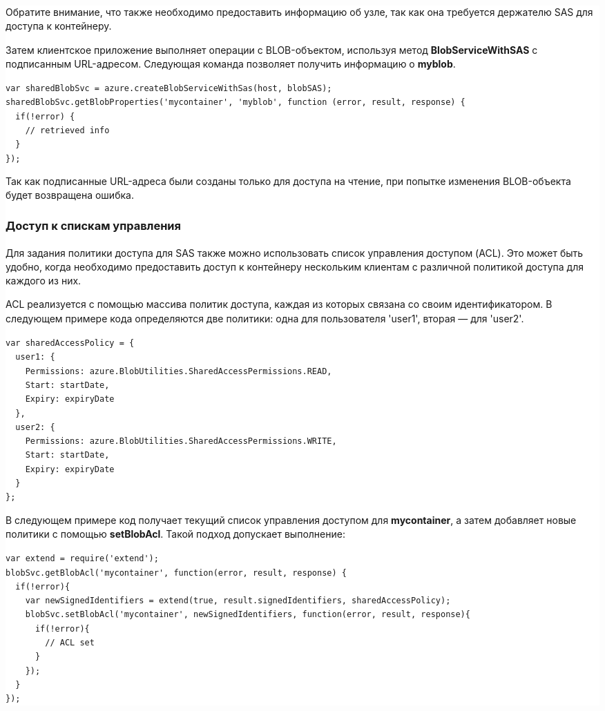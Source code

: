 Обратите внимание, что также необходимо предоставить информацию об узле, так как она требуется держателю SAS для доступа к контейнеру.

Затем клиентское приложение выполняет операции с BLOB-объектом, используя метод **BlobServiceWithSAS** с подписанным URL-адресом. Следующая команда позволяет получить информацию о **myblob**.

```nodejs
var sharedBlobSvc = azure.createBlobServiceWithSas(host, blobSAS);
sharedBlobSvc.getBlobProperties('mycontainer', 'myblob', function (error, result, response) {
  if(!error) {
    // retrieved info
  }
});
```

Так как подписанные URL-адреса были созданы только для доступа на чтение, при попытке изменения BLOB-объекта будет возвращена ошибка.

### <a name="access-control-lists"></a>Доступ к спискам управления
Для задания политики доступа для SAS также можно использовать список управления доступом (ACL). Это может быть удобно, когда необходимо предоставить доступ к контейнеру нескольким клиентам с различной политикой доступа для каждого из них.

ACL реализуется с помощью массива политик доступа, каждая из которых связана со своим идентификатором. В следующем примере кода определяются две политики: одна для пользователя 'user1', вторая — для 'user2'.

```nodejs
var sharedAccessPolicy = {
  user1: {
    Permissions: azure.BlobUtilities.SharedAccessPermissions.READ,
    Start: startDate,
    Expiry: expiryDate
  },
  user2: {
    Permissions: azure.BlobUtilities.SharedAccessPermissions.WRITE,
    Start: startDate,
    Expiry: expiryDate
  }
};
```

В следующем примере код получает текущий список управления доступом для **mycontainer**, а затем добавляет новые политики с помощью **setBlobAcl**. Такой подход допускает выполнение:

```nodejs
var extend = require('extend');
blobSvc.getBlobAcl('mycontainer', function(error, result, response) {
  if(!error){
    var newSignedIdentifiers = extend(true, result.signedIdentifiers, sharedAccessPolicy);
    blobSvc.setBlobAcl('mycontainer', newSignedIdentifiers, function(error, result, response){
      if(!error){
        // ACL set
      }
    });
  }
});
```
